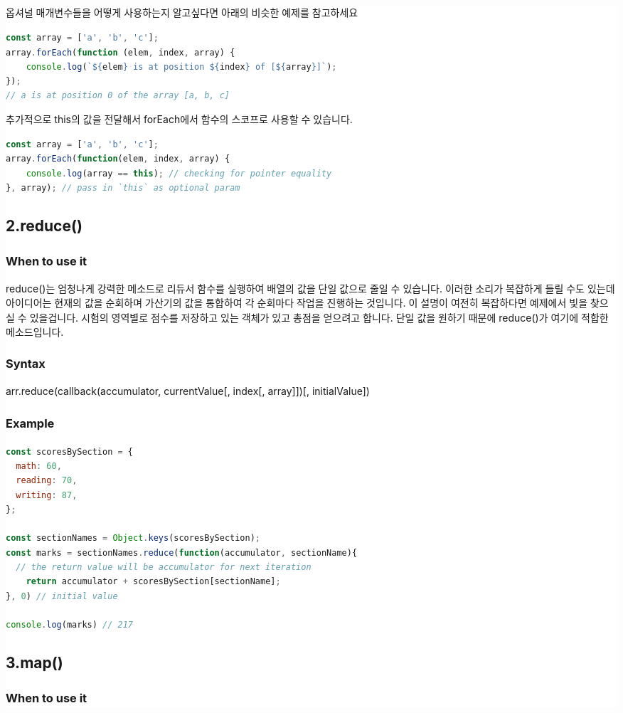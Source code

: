 옵셔널 매개변수들을 어떻게 사용하는지 알고싶다면 아래의 비슷한 예제를 참고하세요

```js
const array = ['a', 'b', 'c'];
array.forEach(function (elem, index, array) {
    console.log(`${elem} is at position ${index} of [${array}]`);
});
// a is at position 0 of the array [a, b, c]
```

추가적으로 this의 값을 전달해서 forEach에서 함수의 스코프로 사용할 수 있습니다.

```js
const array = ['a', 'b', 'c'];
array.forEach(function(elem, index, array) {
    console.log(array == this); // checking for pointer equality
}, array); // pass in `this` as optional param
```

## 2.reduce()

### When to use it

reduce()는 엄청나게 강력한 메소드로 리듀서 함수를 실행하여 배열의 값을 단일 값으로 줄일 수 있습니다. 이러한 소리가 복잡하게 들릴 수도 있는데 아이디어는 현재의 값을 순회하며 가산기의 값을 통합하여 각 순회마다 작업을 진행하는 것입니다. 이 설명이 여전히 복잡하다면 예제에서 빛을 찾으실 수 있을겁니다. 시험의 영역별로 점수를 저장하고 있는 객체가 있고 총점을 얻으려고 합니다. 단일 값을 원하기 때문에 reduce()가 여기에 적합한 메소드입니다.

### Syntax

arr.reduce(callback(accumulator, currentValue[, index[, array]])[, initialValue])

### Example

```js
const scoresBySection = {
  math: 60,
  reading: 70,
  writing: 87,
};

const sectionNames = Object.keys(scoresBySection);
const marks = sectionNames.reduce(function(accumulator, sectionName){
  // the return value will be accumulator for next iteration
    return accumulator + scoresBySection[sectionName];
}, 0) // initial value

console.log(marks) // 217
```

## 3.map()

### When to use it
